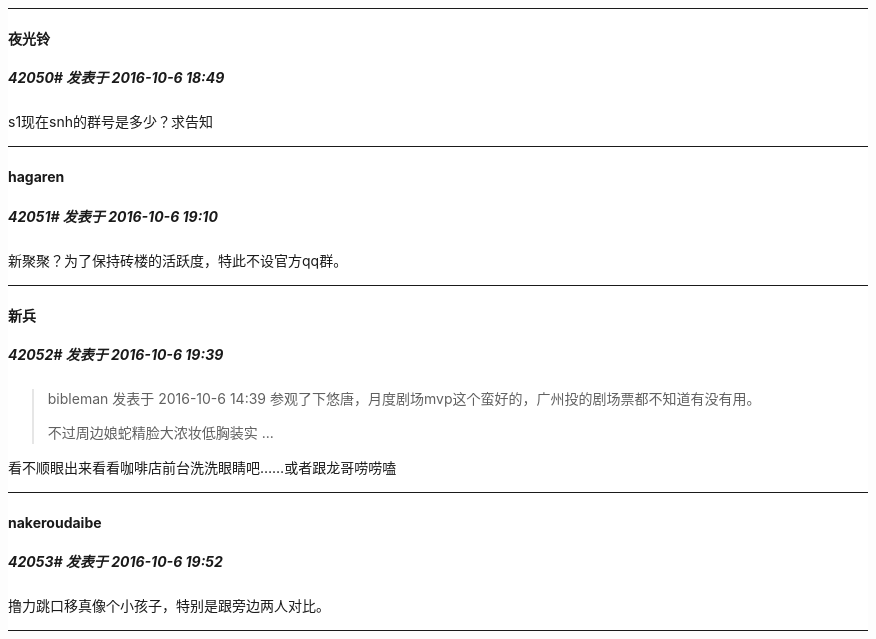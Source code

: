 

-----

####  夜光铃  
##### 42050#       发表于 2016-10-6 18:49




s1现在snh的群号是多少？求告知







-----

####  hagaren  
##### 42051#       发表于 2016-10-6 19:10




新聚聚？为了保持砖楼的活跃度，特此不设官方qq群。







-----

####  新兵  
##### 42052#       发表于 2016-10-6 19:39



<blockquote>bibleman 发表于 2016-10-6 14:39
参观了下悠唐，月度剧场mvp这个蛮好的，广州投的剧场票都不知道有没有用。

不过周边娘蛇精脸大浓妆低胸装实 ...</blockquote>
看不顺眼出来看看咖啡店前台洗洗眼睛吧……或者跟龙哥唠唠嗑







-----

####  nakeroudaibe  
##### 42053#       发表于 2016-10-6 19:52




撸力跳口移真像个小孩子，特别是跟旁边两人对比。







-----
